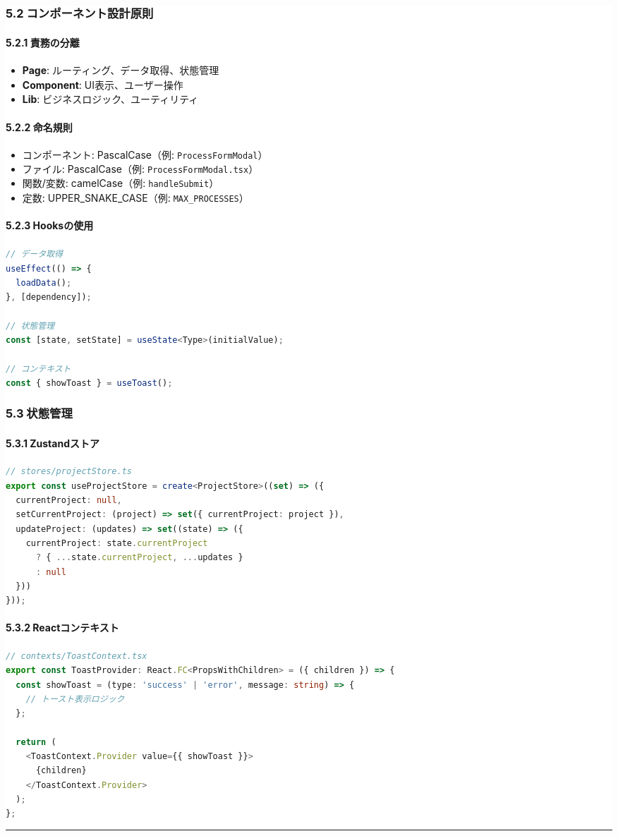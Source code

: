 ### 5.2 コンポーネント設計原則

#### 5.2.1 責務の分離
- **Page**: ルーティング、データ取得、状態管理
- **Component**: UI表示、ユーザー操作
- **Lib**: ビジネスロジック、ユーティリティ

#### 5.2.2 命名規則
- コンポーネント: PascalCase（例: `ProcessFormModal`）
- ファイル: PascalCase（例: `ProcessFormModal.tsx`）
- 関数/変数: camelCase（例: `handleSubmit`）
- 定数: UPPER_SNAKE_CASE（例: `MAX_PROCESSES`）

#### 5.2.3 Hooksの使用
```typescript
// データ取得
useEffect(() => {
  loadData();
}, [dependency]);

// 状態管理
const [state, setState] = useState<Type>(initialValue);

// コンテキスト
const { showToast } = useToast();
```

### 5.3 状態管理

#### 5.3.1 Zustandストア
```typescript
// stores/projectStore.ts
export const useProjectStore = create<ProjectStore>((set) => ({
  currentProject: null,
  setCurrentProject: (project) => set({ currentProject: project }),
  updateProject: (updates) => set((state) => ({
    currentProject: state.currentProject 
      ? { ...state.currentProject, ...updates }
      : null
  }))
}));
```

#### 5.3.2 Reactコンテキスト
```typescript
// contexts/ToastContext.tsx
export const ToastProvider: React.FC<PropsWithChildren> = ({ children }) => {
  const showToast = (type: 'success' | 'error', message: string) => {
    // トースト表示ロジック
  };

  return (
    <ToastContext.Provider value={{ showToast }}>
      {children}
    </ToastContext.Provider>
  );
};
```

---